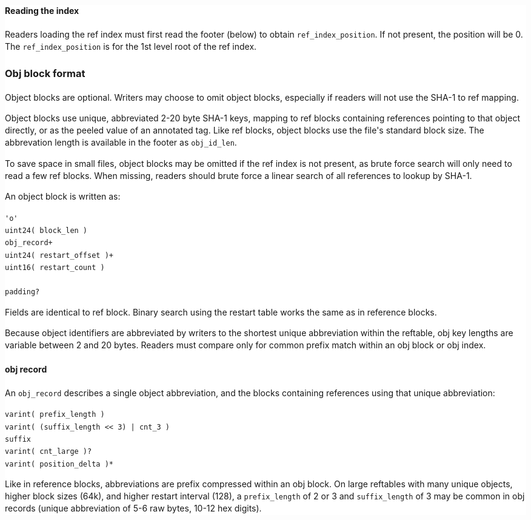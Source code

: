 #### Reading the index

Readers loading the ref index must first read the footer (below) to
obtain `ref_index_position`. If not present, the position will be 0.
The `ref_index_position` is for the 1st level root of the ref index.

### Obj block format

Object blocks are optional.  Writers may choose to omit object blocks,
especially if readers will not use the SHA-1 to ref mapping.

Object blocks use unique, abbreviated 2-20 byte SHA-1 keys, mapping
to ref blocks containing references pointing to that object directly,
or as the peeled value of an annotated tag.  Like ref blocks, object
blocks use the file's standard block size. The abbrevation length is
available in the footer as `obj_id_len`.

To save space in small files, object blocks may be omitted if the ref
index is not present, as brute force search will only need to read a
few ref blocks.  When missing, readers should brute force a linear
search of all references to lookup by SHA-1.

An object block is written as:

    'o'
    uint24( block_len )
    obj_record+
    uint24( restart_offset )+
    uint16( restart_count )

    padding?

Fields are identical to ref block.  Binary search using the restart
table works the same as in reference blocks.

Because object identifiers are abbreviated by writers to the shortest
unique abbreviation within the reftable, obj key lengths are variable
between 2 and 20 bytes.  Readers must compare only for common prefix
match within an obj block or obj index.

#### obj record

An `obj_record` describes a single object abbreviation, and the blocks
containing references using that unique abbreviation:

    varint( prefix_length )
    varint( (suffix_length << 3) | cnt_3 )
    suffix
    varint( cnt_large )?
    varint( position_delta )*

Like in reference blocks, abbreviations are prefix compressed within
an obj block.  On large reftables with many unique objects, higher
block sizes (64k), and higher restart interval (128), a
`prefix_length` of 2 or 3 and `suffix_length` of 3 may be common in
obj records (unique abbreviation of 5-6 raw bytes, 10-12 hex digits).
